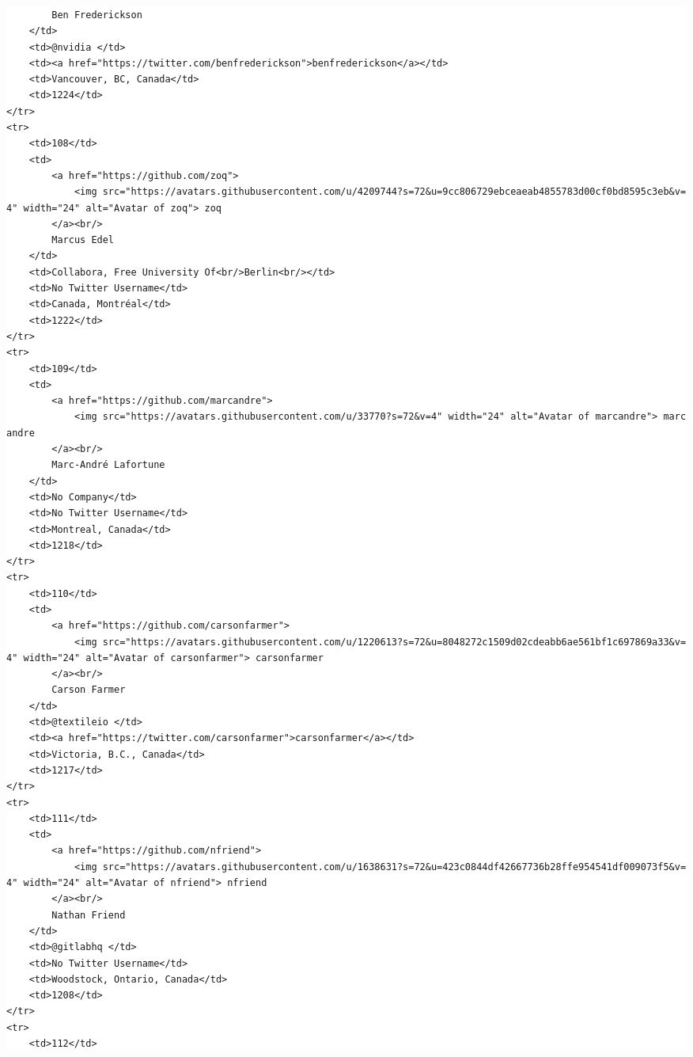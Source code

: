 			Ben Frederickson
		</td>
		<td>@nvidia </td>
		<td><a href="https://twitter.com/benfrederickson">benfrederickson</a></td>
		<td>Vancouver, BC, Canada</td>
		<td>1224</td>
	</tr>
	<tr>
		<td>108</td>
		<td>
			<a href="https://github.com/zoq">
				<img src="https://avatars.githubusercontent.com/u/4209744?s=72&u=9cc806729ebceaeab4855783d00cf0bd8595c3eb&v=4" width="24" alt="Avatar of zoq"> zoq
			</a><br/>
			Marcus Edel
		</td>
		<td>Collabora, Free University Of<br/>Berlin<br/></td>
		<td>No Twitter Username</td>
		<td>Canada, Montréal</td>
		<td>1222</td>
	</tr>
	<tr>
		<td>109</td>
		<td>
			<a href="https://github.com/marcandre">
				<img src="https://avatars.githubusercontent.com/u/33770?s=72&v=4" width="24" alt="Avatar of marcandre"> marcandre
			</a><br/>
			Marc-André Lafortune
		</td>
		<td>No Company</td>
		<td>No Twitter Username</td>
		<td>Montreal, Canada</td>
		<td>1218</td>
	</tr>
	<tr>
		<td>110</td>
		<td>
			<a href="https://github.com/carsonfarmer">
				<img src="https://avatars.githubusercontent.com/u/1220613?s=72&u=8048272c1509d02cdeabb6ae561bf1c697869a33&v=4" width="24" alt="Avatar of carsonfarmer"> carsonfarmer
			</a><br/>
			Carson Farmer
		</td>
		<td>@textileio </td>
		<td><a href="https://twitter.com/carsonfarmer">carsonfarmer</a></td>
		<td>Victoria, B.C., Canada</td>
		<td>1217</td>
	</tr>
	<tr>
		<td>111</td>
		<td>
			<a href="https://github.com/nfriend">
				<img src="https://avatars.githubusercontent.com/u/1638631?s=72&u=423c0844df42667736b28ffe954541df009073f5&v=4" width="24" alt="Avatar of nfriend"> nfriend
			</a><br/>
			Nathan Friend
		</td>
		<td>@gitlabhq </td>
		<td>No Twitter Username</td>
		<td>Woodstock, Ontario, Canada</td>
		<td>1208</td>
	</tr>
	<tr>
		<td>112</td>